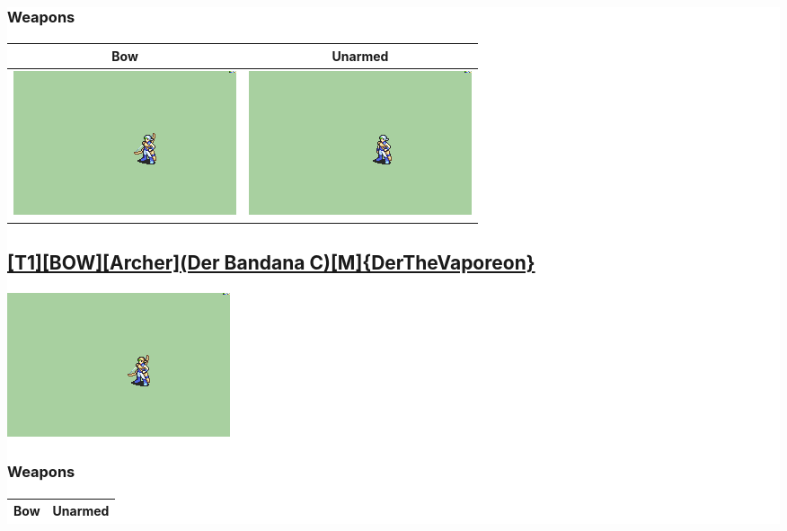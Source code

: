 
### Weapons


|Bow |Unarmed |
|  :---: | :---: |
| <img alt="Bow animation" src="./%5BT1%5D%5BBOW%5D%5BArcher%5D(Der%20Bandana%20B)%5BM%5D%7BDerTheVaporeon%7D/5.%20Bow/Bow.gif" /> | <img alt="Unarmed animation" src="./%5BT1%5D%5BBOW%5D%5BArcher%5D(Der%20Bandana%20B)%5BM%5D%7BDerTheVaporeon%7D/8.%20Unarmed/Unarmed.gif" /> |


## [\[T1\]\[BOW\]\[Archer\]\(Der Bandana C\)\[M\]{DerTheVaporeon}](../%5BT1%5D%5BBOW%5D%5BArcher%5D(Der%20Bandana%20C)%5BM%5D%7BDerTheVaporeon%7D/%5BT1%5D%5BBOW%5D%5BArcher%5D(Der%20Bandana%20C)%5BM%5D%7BDerTheVaporeon%7D)

<img src="./%5BT1%5D%5BBOW%5D%5BArcher%5D(Der%20Bandana%20C)%5BM%5D%7BDerTheVaporeon%7D/5.%20Bow/Bow_000.png" alt="[T1][BOW][Archer](Der Bandana C)[M]{DerTheVaporeon} standing" />


### Weapons


|Bow |Unarmed |
|  :---: | :---: |